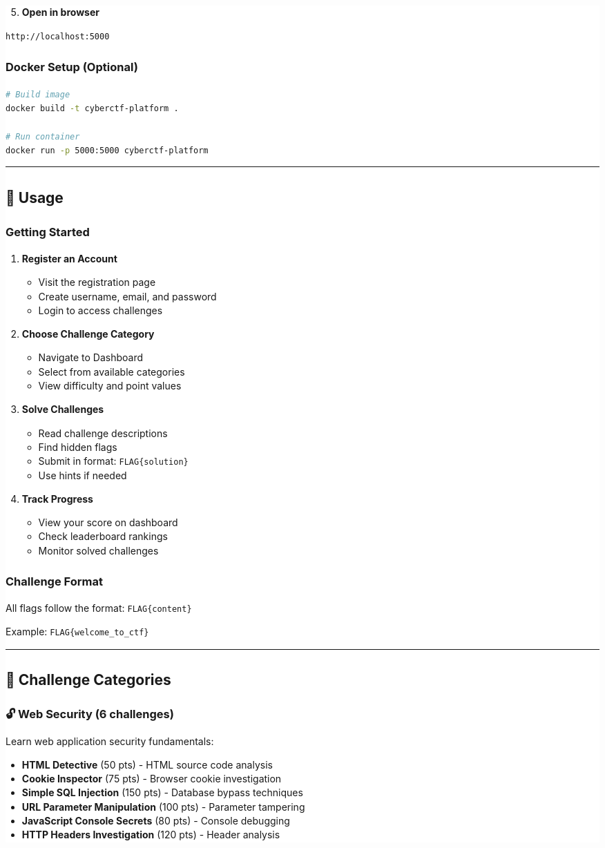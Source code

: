 5. **Open in browser**
```
http://localhost:5000
```

### **Docker Setup** (Optional)
```bash
# Build image
docker build -t cyberctf-platform .

# Run container
docker run -p 5000:5000 cyberctf-platform
```

---

## 📖 Usage

### **Getting Started**

1. **Register an Account**
   - Visit the registration page
   - Create username, email, and password
   - Login to access challenges

2. **Choose Challenge Category**
   - Navigate to Dashboard
   - Select from available categories
   - View difficulty and point values

3. **Solve Challenges**
   - Read challenge descriptions
   - Find hidden flags
   - Submit in format: `FLAG{solution}`
   - Use hints if needed

4. **Track Progress**
   - View your score on dashboard
   - Check leaderboard rankings
   - Monitor solved challenges

### **Challenge Format**
All flags follow the format: `FLAG{content}`

Example: `FLAG{welcome_to_ctf}`

---

## 🎯 Challenge Categories

### 🔓 **Web Security** (6 challenges)
Learn web application security fundamentals:
- **HTML Detective** (50 pts) - HTML source code analysis
- **Cookie Inspector** (75 pts) - Browser cookie investigation  
- **Simple SQL Injection** (150 pts) - Database bypass techniques
- **URL Parameter Manipulation** (100 pts) - Parameter tampering
- **JavaScript Console Secrets** (80 pts) - Console debugging
- **HTTP Headers Investigation** (120 pts) - Header analysis
